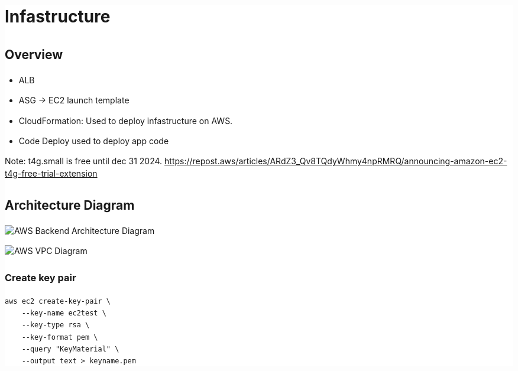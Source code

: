 # Infastructure

## Overview

- ALB
- ASG -> EC2 launch template

- CloudFormation: Used to deploy infastructure on AWS.
- Code Deploy used to deploy app code

Note: t4g.small is free until dec 31 2024.
https://repost.aws/articles/ARdZ3_Qv8TQdyWhmy4npRMRQ/announcing-amazon-ec2-t4g-free-trial-extension

## Architecture Diagram

<img
  src='../diagrams/backend_diagram.png'
  raw=true
  alt='AWS Backend Architecture Diagram'
  width="100%"
  height="auto"
/>

<img
  src='../diagrams/vpc_diagram.png'
  raw=true
  alt='AWS VPC Diagram'
  width="100%"
  height="auto"
/>

### Create key pair

```
aws ec2 create-key-pair \
    --key-name ec2test \
    --key-type rsa \
    --key-format pem \
    --query "KeyMaterial" \
    --output text > keyname.pem
```

